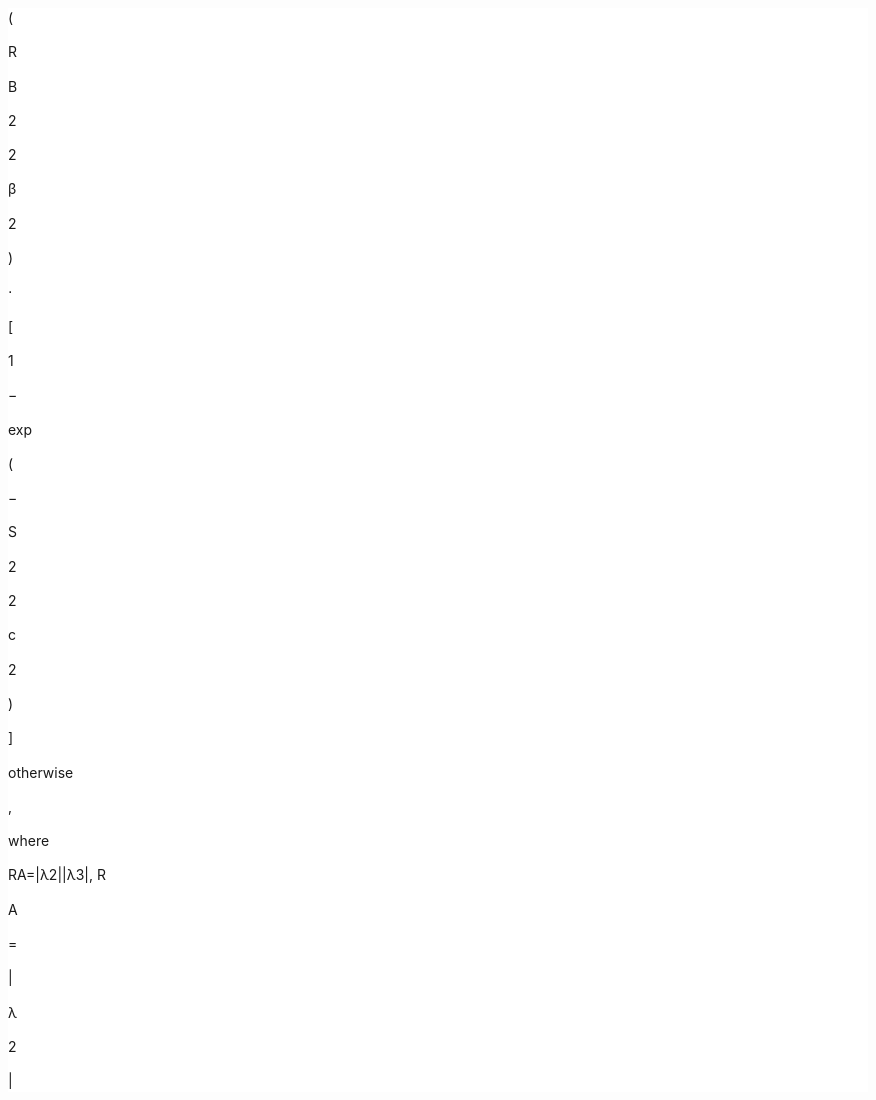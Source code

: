 (

R

B

2

2

β

2

)

⋅

\[

1

−

exp

(

−

S

2

2

c

2

)

\]

otherwise

,


where


RA=\|λ2\|\|λ3\|,
R

A

=

\|

λ

2

\|
